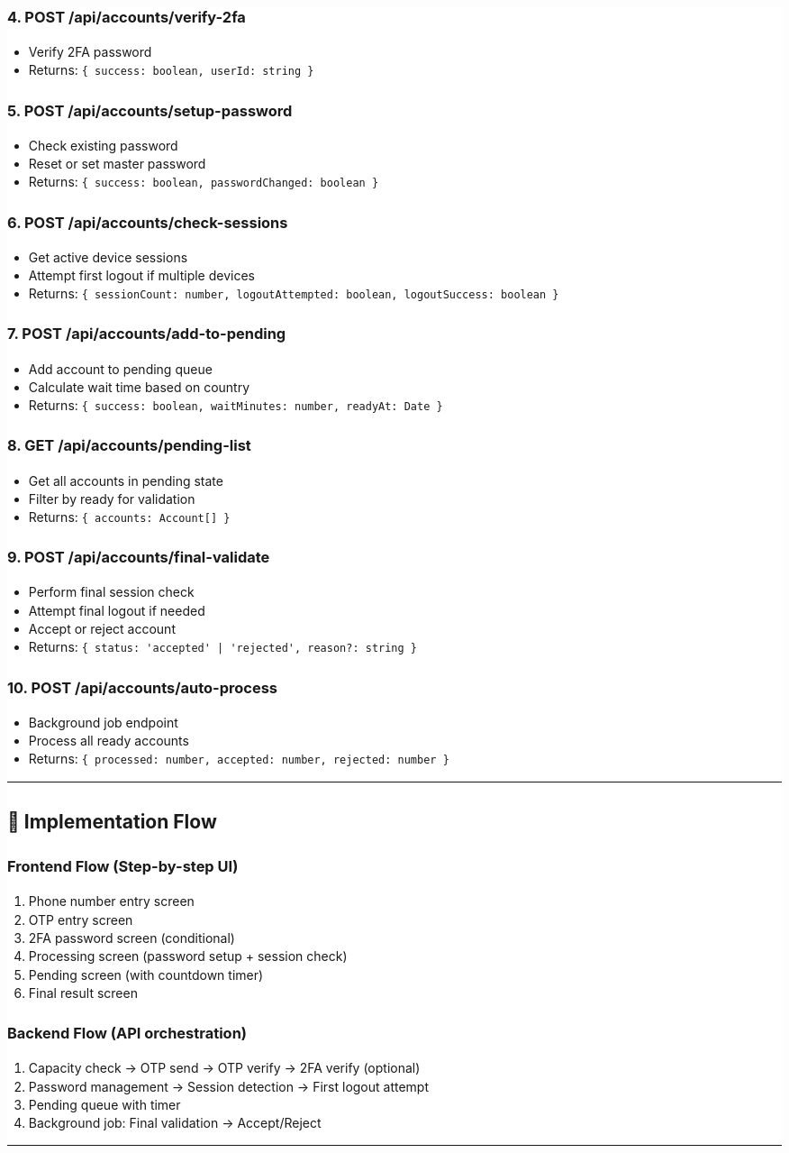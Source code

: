 ### **4. POST /api/accounts/verify-2fa**
- Verify 2FA password
- Returns: `{ success: boolean, userId: string }`

### **5. POST /api/accounts/setup-password**
- Check existing password
- Reset or set master password
- Returns: `{ success: boolean, passwordChanged: boolean }`

### **6. POST /api/accounts/check-sessions**
- Get active device sessions
- Attempt first logout if multiple devices
- Returns: `{ sessionCount: number, logoutAttempted: boolean, logoutSuccess: boolean }`

### **7. POST /api/accounts/add-to-pending**
- Add account to pending queue
- Calculate wait time based on country
- Returns: `{ success: boolean, waitMinutes: number, readyAt: Date }`

### **8. GET /api/accounts/pending-list**
- Get all accounts in pending state
- Filter by ready for validation
- Returns: `{ accounts: Account[] }`

### **9. POST /api/accounts/final-validate**
- Perform final session check
- Attempt final logout if needed
- Accept or reject account
- Returns: `{ status: 'accepted' | 'rejected', reason?: string }`

### **10. POST /api/accounts/auto-process**
- Background job endpoint
- Process all ready accounts
- Returns: `{ processed: number, accepted: number, rejected: number }`

---

## 🔄 Implementation Flow

### **Frontend Flow** (Step-by-step UI)
1. Phone number entry screen
2. OTP entry screen
3. 2FA password screen (conditional)
4. Processing screen (password setup + session check)
5. Pending screen (with countdown timer)
6. Final result screen

### **Backend Flow** (API orchestration)
1. Capacity check → OTP send → OTP verify → 2FA verify (optional)
2. Password management → Session detection → First logout attempt
3. Pending queue with timer
4. Background job: Final validation → Accept/Reject

---